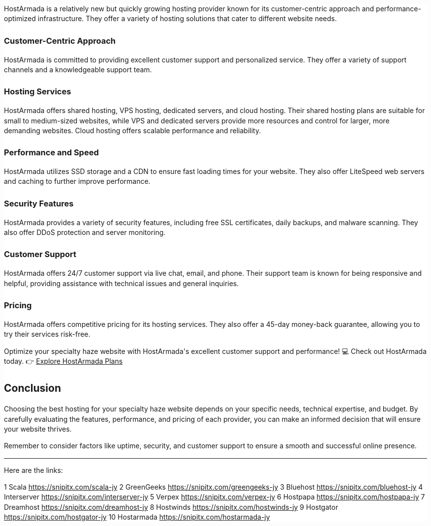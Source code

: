 HostArmada is a relatively new but quickly growing hosting provider known for its customer-centric approach and performance-optimized infrastructure. They offer a variety of hosting solutions that cater to different website needs.

### Customer-Centric Approach
HostArmada is committed to providing excellent customer support and personalized service. They offer a variety of support channels and a knowledgeable support team.

### Hosting Services
HostArmada offers shared hosting, VPS hosting, dedicated servers, and cloud hosting. Their shared hosting plans are suitable for small to medium-sized websites, while VPS and dedicated servers provide more resources and control for larger, more demanding websites. Cloud hosting offers scalable performance and reliability.

### Performance and Speed
HostArmada utilizes SSD storage and a CDN to ensure fast loading times for your website. They also offer LiteSpeed web servers and caching to further improve performance.

### Security Features
HostArmada provides a variety of security features, including free SSL certificates, daily backups, and malware scanning. They also offer DDoS protection and server monitoring.

### Customer Support
HostArmada offers 24/7 customer support via live chat, email, and phone. Their support team is known for being responsive and helpful, providing assistance with technical issues and general inquiries.

### Pricing
HostArmada offers competitive pricing for its hosting services. They also offer a 45-day money-back guarantee, allowing you to try their services risk-free.

Optimize your specialty haze website with HostArmada's excellent customer support and performance! 💻 Check out HostArmada today. 👉 [Explore HostArmada Plans](https://snipitx.com/hostarmada-jy)

## Conclusion

Choosing the best hosting for your specialty haze website depends on your specific needs, technical expertise, and budget. By carefully evaluating the features, performance, and pricing of each provider, you can make an informed decision that will ensure your website thrives.

Remember to consider factors like uptime, security, and customer support to ensure a smooth and successful online presence.

-----------------------------------

Here are the links:

1	Scala	https://snipitx.com/scala-jy
2	GreenGeeks	https://snipitx.com/greengeeks-jy
3	Bluehost	https://snipitx.com/bluehost-jy
4	Interserver	https://snipitx.com/interserver-jy
5	Verpex	https://snipitx.com/verpex-jy
6	Hostpapa	https://snipitx.com/hostpapa-jy
7	Dreamhost	https://snipitx.com/dreamhost-jy
8	Hostwinds	https://snipitx.com/hostwinds-jy
9	Hostgator	https://snipitx.com/hostgator-jy
10	Hostarmada	https://snipitx.com/hostarmada-jy
